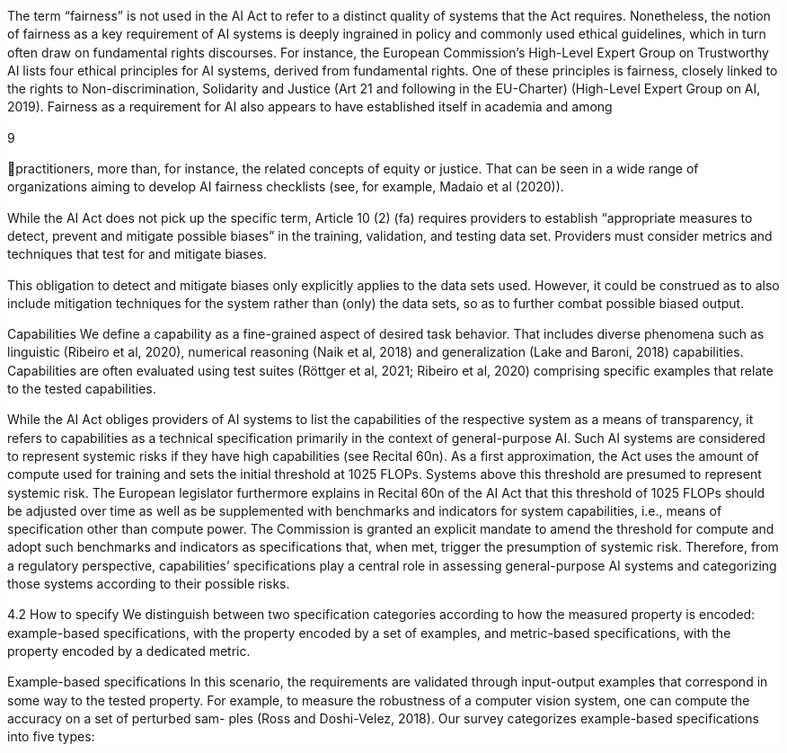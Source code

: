 The term “fairness” is not used in the AI Act to refer to a distinct quality of
systems that the Act requires. Nonetheless, the notion of fairness as a key requirement
of AI systems is deeply ingrained in policy and commonly used ethical guidelines,
which in turn often draw on fundamental rights discourses. For instance, the European
Commission’s High-Level Expert Group on Trustworthy AI lists four ethical principles
for AI systems, derived from fundamental rights. One of these principles is fairness,
closely linked to the rights to Non-discrimination, Solidarity and Justice (Art 21 and
following in the EU-Charter) (High-Level Expert Group on AI, 2019). Fairness as a
requirement for AI also appears to have established itself in academia and among

9

practitioners, more than, for instance, the related concepts of equity or justice. That
can be seen in a wide range of organizations aiming to develop AI fairness checklists
(see, for example, Madaio et al (2020)).

While the AI Act does not pick up the specific term, Article 10 (2) (fa) requires
providers to establish “appropriate measures to detect, prevent and mitigate possible
biases” in the training, validation, and testing data set. Providers must consider metrics
and techniques that test for and mitigate biases.

This obligation to detect and mitigate biases only explicitly applies to the data sets
used. However, it could be construed as to also include mitigation techniques for the
system rather than (only) the data sets, so as to further combat possible biased output.

Capabilities
We define a capability as a fine-grained aspect of desired task behavior. That includes
diverse phenomena such as linguistic (Ribeiro et al, 2020), numerical reasoning (Naik
et al, 2018) and generalization (Lake and Baroni, 2018) capabilities. Capabilities are
often evaluated using test suites (Röttger et al, 2021; Ribeiro et al, 2020) comprising
specific examples that relate to the tested capabilities.

While the AI Act obliges providers of AI systems to list the capabilities of the
respective system as a means of transparency, it refers to capabilities as a technical
specification primarily in the context of general-purpose AI. Such AI systems are
considered to represent systemic risks if they have high capabilities (see Recital 60n).
As a first approximation, the Act uses the amount of compute used for training and
sets the initial threshold at 1025 FLOPs. Systems above this threshold are presumed
to represent systemic risk. The European legislator furthermore explains in Recital
60n of the AI Act that this threshold of 1025 FLOPs should be adjusted over time
as well as be supplemented with benchmarks and indicators for system capabilities,
i.e., means of specification other than compute power. The Commission is granted an
explicit mandate to amend the threshold for compute and adopt such benchmarks and
indicators as specifications that, when met, trigger the presumption of systemic risk.
Therefore, from a regulatory perspective, capabilities’ specifications play a central
role in assessing general-purpose AI systems and categorizing those systems according
to their possible risks.

4.2 How to specify
We distinguish between two specification categories according to how the measured
property is encoded: example-based specifications, with the property encoded by a set
of examples, and metric-based specifications, with the property encoded by a dedicated
metric.

Example-based specifications
In this scenario, the requirements are validated through input-output examples that
correspond in some way to the tested property. For example, to measure the robustness
of a computer vision system, one can compute the accuracy on a set of perturbed sam-
ples (Ross and Doshi-Velez, 2018). Our survey categorizes example-based specifications
into five types:

